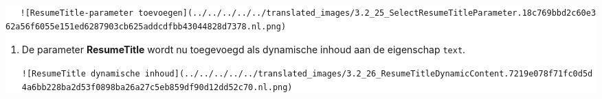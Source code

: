        ![ResumeTitle-parameter toevoegen](../../../../../translated_images/3.2_25_SelectResumeTitleParameter.18c769bbd2c60e362a56f6055e151ed6287903cb625addcdfbb43044828d7378.nl.png)

1. De parameter **ResumeTitle** wordt nu toegevoegd als dynamische inhoud aan de eigenschap `text`.

       ![ResumeTitle dynamische inhoud](../../../../../translated_images/3.2_26_ResumeTitleDynamicContent.7219e078f71fc0d5d4a6bb228ba2d53f0898ba26a27c5eb859df90d12dd52c70.nl.png)
